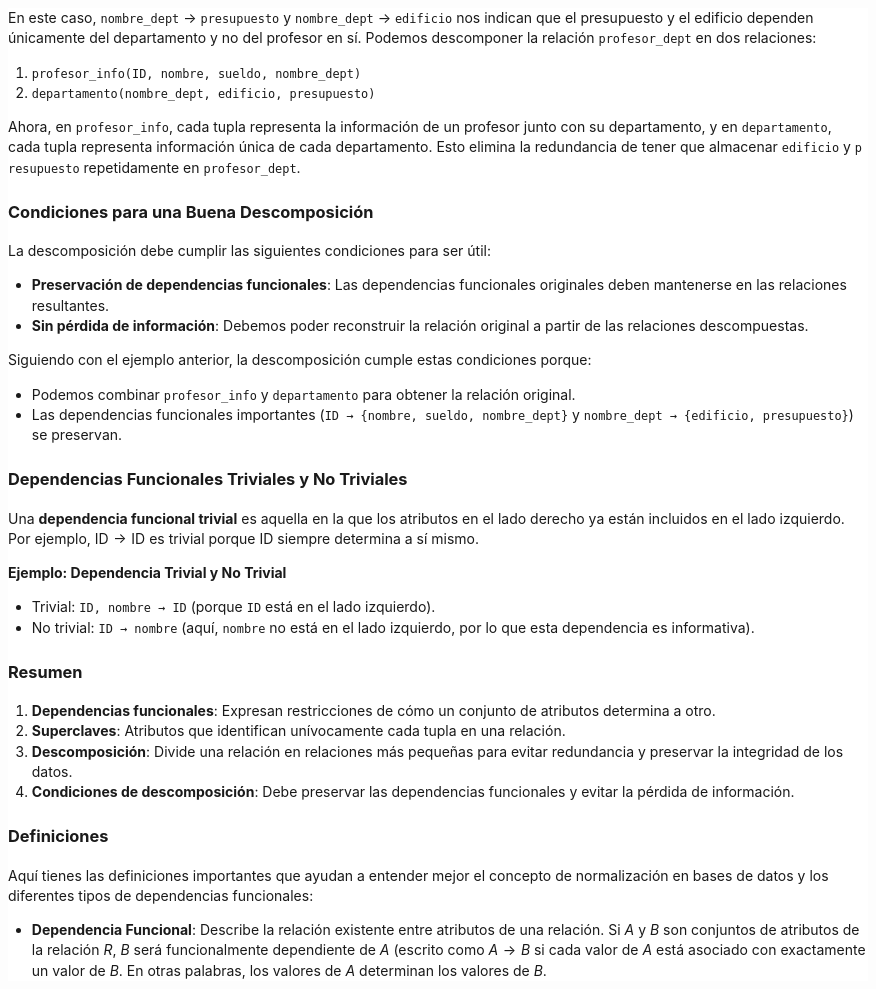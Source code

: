 En este caso, `nombre_dept` → `presupuesto` y `nombre_dept` → `edificio` nos indican que el presupuesto y el edificio dependen únicamente del departamento y no del profesor en sí. Podemos descomponer la relación `profesor_dept` en dos relaciones:

1. `profesor_info(ID, nombre, sueldo, nombre_dept)`
2. `departamento(nombre_dept, edificio, presupuesto)`

Ahora, en `profesor_info`, cada tupla representa la información de un profesor junto con su departamento, y en `departamento`, cada tupla representa información única de cada departamento. Esto elimina la redundancia de tener que almacenar `edificio` y `presupuesto` repetidamente en `profesor_dept`.

### Condiciones para una Buena Descomposición
La descomposición debe cumplir las siguientes condiciones para ser útil:
- **Preservación de dependencias funcionales**: Las dependencias funcionales originales deben mantenerse en las relaciones resultantes.
- **Sin pérdida de información**: Debemos poder reconstruir la relación original a partir de las relaciones descompuestas.

Siguiendo con el ejemplo anterior, la descomposición cumple estas condiciones porque:
- Podemos combinar `profesor_info` y `departamento` para obtener la relación original.
- Las dependencias funcionales importantes (`ID → {nombre, sueldo, nombre_dept}` y `nombre_dept → {edificio, presupuesto}`) se preservan.

### Dependencias Funcionales Triviales y No Triviales

Una **dependencia funcional trivial** es aquella en la que los atributos en el lado derecho ya están incluidos en el lado izquierdo. Por ejemplo, $\text{ID} \to \text{ID}$ es trivial porque $\text{ID}$ siempre determina a sí mismo.

**Ejemplo: Dependencia Trivial y No Trivial**
- Trivial: `ID, nombre → ID` (porque `ID` está en el lado izquierdo).
- No trivial: `ID → nombre` (aquí, `nombre` no está en el lado izquierdo, por lo que esta dependencia es informativa).

### Resumen
1. **Dependencias funcionales**: Expresan restricciones de cómo un conjunto de atributos determina a otro.
2. **Superclaves**: Atributos que identifican unívocamente cada tupla en una relación.
3. **Descomposición**: Divide una relación en relaciones más pequeñas para evitar redundancia y preservar la integridad de los datos.
4. **Condiciones de descomposición**: Debe preservar las dependencias funcionales y evitar la pérdida de información.

### Definiciones
Aquí tienes las definiciones importantes que ayudan a entender mejor el concepto de normalización en bases de datos y los diferentes tipos de dependencias funcionales:

- **Dependencia Funcional**: Describe la relación existente entre atributos de una relación. Si $A$ y $B$ son conjuntos de atributos de la relación $R$, $B$ será funcionalmente dependiente de $A$ (escrito como $A \rightarrow B$ si cada valor de $A$ está asociado con exactamente un valor de $B$. En otras palabras, los valores de $A$ determinan los valores de $B$.
